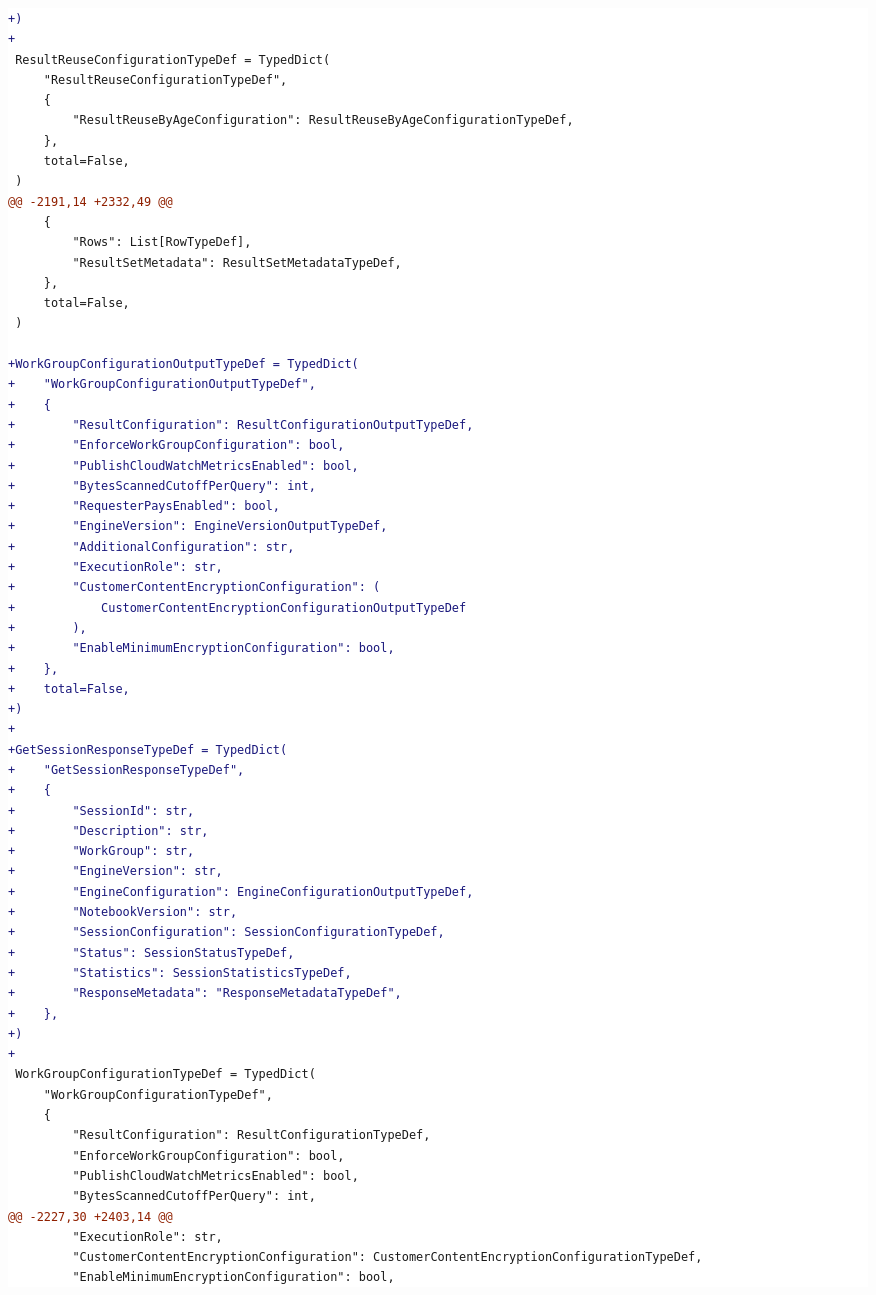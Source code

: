 ```diff
+)
+
 ResultReuseConfigurationTypeDef = TypedDict(
     "ResultReuseConfigurationTypeDef",
     {
         "ResultReuseByAgeConfiguration": ResultReuseByAgeConfigurationTypeDef,
     },
     total=False,
 )
@@ -2191,14 +2332,49 @@
     {
         "Rows": List[RowTypeDef],
         "ResultSetMetadata": ResultSetMetadataTypeDef,
     },
     total=False,
 )
 
+WorkGroupConfigurationOutputTypeDef = TypedDict(
+    "WorkGroupConfigurationOutputTypeDef",
+    {
+        "ResultConfiguration": ResultConfigurationOutputTypeDef,
+        "EnforceWorkGroupConfiguration": bool,
+        "PublishCloudWatchMetricsEnabled": bool,
+        "BytesScannedCutoffPerQuery": int,
+        "RequesterPaysEnabled": bool,
+        "EngineVersion": EngineVersionOutputTypeDef,
+        "AdditionalConfiguration": str,
+        "ExecutionRole": str,
+        "CustomerContentEncryptionConfiguration": (
+            CustomerContentEncryptionConfigurationOutputTypeDef
+        ),
+        "EnableMinimumEncryptionConfiguration": bool,
+    },
+    total=False,
+)
+
+GetSessionResponseTypeDef = TypedDict(
+    "GetSessionResponseTypeDef",
+    {
+        "SessionId": str,
+        "Description": str,
+        "WorkGroup": str,
+        "EngineVersion": str,
+        "EngineConfiguration": EngineConfigurationOutputTypeDef,
+        "NotebookVersion": str,
+        "SessionConfiguration": SessionConfigurationTypeDef,
+        "Status": SessionStatusTypeDef,
+        "Statistics": SessionStatisticsTypeDef,
+        "ResponseMetadata": "ResponseMetadataTypeDef",
+    },
+)
+
 WorkGroupConfigurationTypeDef = TypedDict(
     "WorkGroupConfigurationTypeDef",
     {
         "ResultConfiguration": ResultConfigurationTypeDef,
         "EnforceWorkGroupConfiguration": bool,
         "PublishCloudWatchMetricsEnabled": bool,
         "BytesScannedCutoffPerQuery": int,
@@ -2227,30 +2403,14 @@
         "ExecutionRole": str,
         "CustomerContentEncryptionConfiguration": CustomerContentEncryptionConfigurationTypeDef,
         "EnableMinimumEncryptionConfiguration": bool,
```